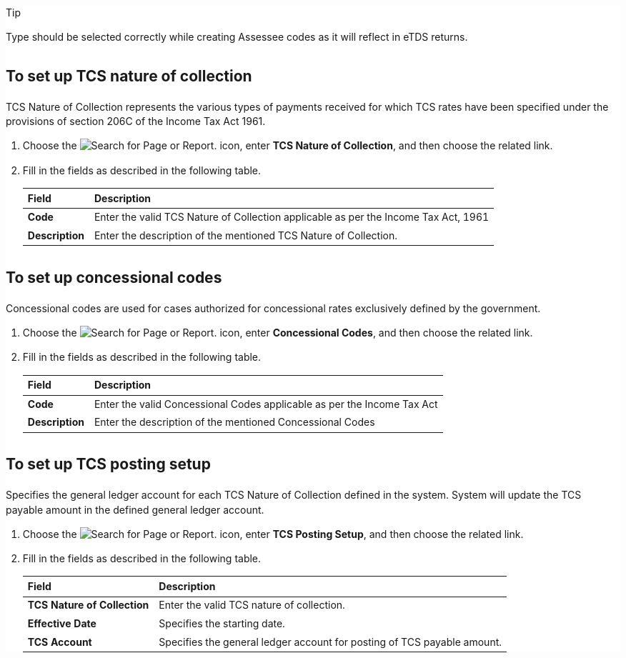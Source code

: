 > [!TIP]
>
> Type should be selected correctly while creating Assessee codes as it will reflect in eTDS returns.

## To set up TCS nature of collection

TCS Nature of Collection represents the various types of payments received for which TCS rates have been specified under the provisions of section 206C of the Income Tax Act 1961.

1. Choose the ![Search for Page or Report.](image/search_small.png "Search for Page or Report icon") icon, enter **TCS Nature of Collection**, and then choose the related link.
2. Fill in the fields as described in the following table.

    |Field|Description|  
    |---------------------------------|---------------------------------------|   
    |**Code**|Enter the valid TCS Nature of Collection applicable as per the Income Tax Act, 1961|  
    |**Description**|Enter the description of the mentioned TCS Nature of Collection.|
   

## To set up concessional codes

Concessional codes are used for cases authorized for concessional rates exclusively defined by the government.    

1. Choose the ![Search for Page or Report.](image/search_small.png "Search for Page or Report icon") icon, enter **Concessional Codes**, and then choose the related link.
2. Fill in the fields as described in the following table.

    |Field|Description|  
    |---------------------------------|---------------------------------------|   
    |**Code**|Enter the valid Concessional Codes applicable as per the Income Tax Act|  
    |**Description**|Enter the description of the mentioned Concessional Codes|

## To set up TCS posting setup

Specifies the general ledger account for each TCS Nature of Collection defined in the system. System will update the TCS payable amount in the defined general ledger account.

1. Choose the ![Search for Page or Report.](image/search_small.png "Search for Page or Report icon") icon, enter **TCS Posting Setup**, and then choose the related link.
2. Fill in the fields as described in the following table.

    |Field|Description|  
    |---------------------------------|---------------------------------------|
    |**TCS Nature of Collection**|Enter the valid TCS nature of collection.|
    |**Effective Date**|Specifies the starting date.|
    |**TCS Account**|Specifies the general ledger account for posting of TCS payable amount.|
